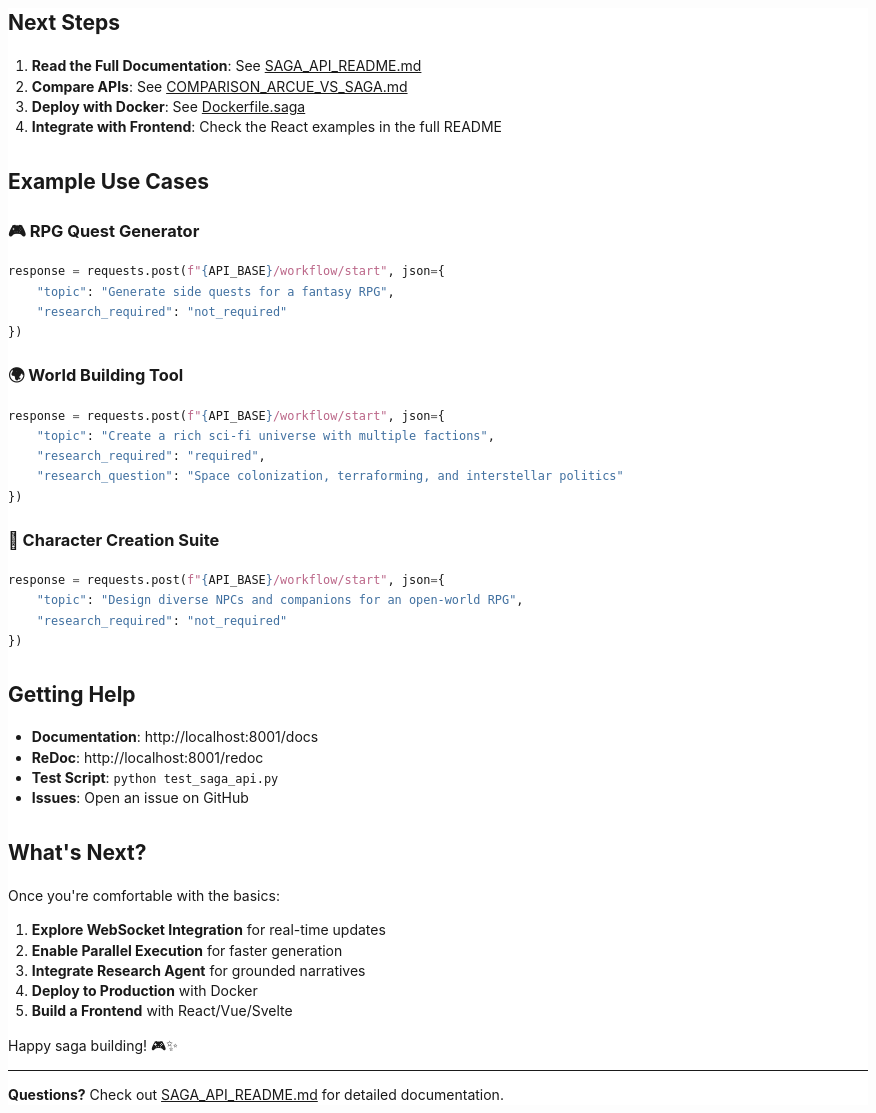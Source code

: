 ## Next Steps

1. **Read the Full Documentation**: See [SAGA_API_README.md](SAGA_API_README.md)
2. **Compare APIs**: See [COMPARISON_ARCUE_VS_SAGA.md](COMPARISON_ARCUE_VS_SAGA.md)
3. **Deploy with Docker**: See [Dockerfile.saga](Dockerfile.saga)
4. **Integrate with Frontend**: Check the React examples in the full README

## Example Use Cases

### 🎮 RPG Quest Generator

```python
response = requests.post(f"{API_BASE}/workflow/start", json={
    "topic": "Generate side quests for a fantasy RPG",
    "research_required": "not_required"
})
```

### 🌍 World Building Tool

```python
response = requests.post(f"{API_BASE}/workflow/start", json={
    "topic": "Create a rich sci-fi universe with multiple factions",
    "research_required": "required",
    "research_question": "Space colonization, terraforming, and interstellar politics"
})
```

### 👥 Character Creation Suite

```python
response = requests.post(f"{API_BASE}/workflow/start", json={
    "topic": "Design diverse NPCs and companions for an open-world RPG",
    "research_required": "not_required"
})
```

## Getting Help

- **Documentation**: http://localhost:8001/docs
- **ReDoc**: http://localhost:8001/redoc
- **Test Script**: `python test_saga_api.py`
- **Issues**: Open an issue on GitHub

## What's Next?

Once you're comfortable with the basics:

1. **Explore WebSocket Integration** for real-time updates
2. **Enable Parallel Execution** for faster generation
3. **Integrate Research Agent** for grounded narratives
4. **Deploy to Production** with Docker
5. **Build a Frontend** with React/Vue/Svelte

Happy saga building! 🎮✨

---

**Questions?** Check out [SAGA_API_README.md](SAGA_API_README.md) for detailed documentation.


